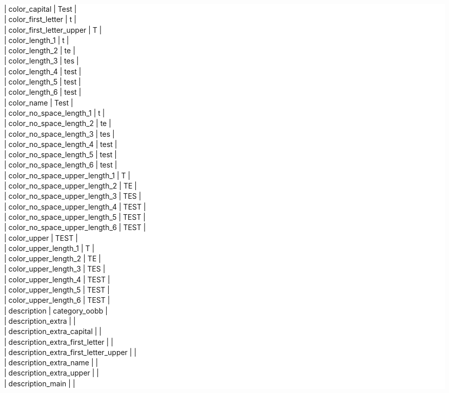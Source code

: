 | color_capital | Test |  
| color_first_letter | t |  
| color_first_letter_upper | T |  
| color_length_1 | t |  
| color_length_2 | te |  
| color_length_3 | tes |  
| color_length_4 | test |  
| color_length_5 | test |  
| color_length_6 | test |  
| color_name | Test |  
| color_no_space_length_1 | t |  
| color_no_space_length_2 | te |  
| color_no_space_length_3 | tes |  
| color_no_space_length_4 | test |  
| color_no_space_length_5 | test |  
| color_no_space_length_6 | test |  
| color_no_space_upper_length_1 | T |  
| color_no_space_upper_length_2 | TE |  
| color_no_space_upper_length_3 | TES |  
| color_no_space_upper_length_4 | TEST |  
| color_no_space_upper_length_5 | TEST |  
| color_no_space_upper_length_6 | TEST |  
| color_upper | TEST |  
| color_upper_length_1 | T |  
| color_upper_length_2 | TE |  
| color_upper_length_3 | TES |  
| color_upper_length_4 | TEST |  
| color_upper_length_5 | TEST |  
| color_upper_length_6 | TEST |  
| description | category_oobb |  
| description_extra |  |  
| description_extra_capital |  |  
| description_extra_first_letter |  |  
| description_extra_first_letter_upper |  |  
| description_extra_name |  |  
| description_extra_upper |  |  
| description_main |  |  